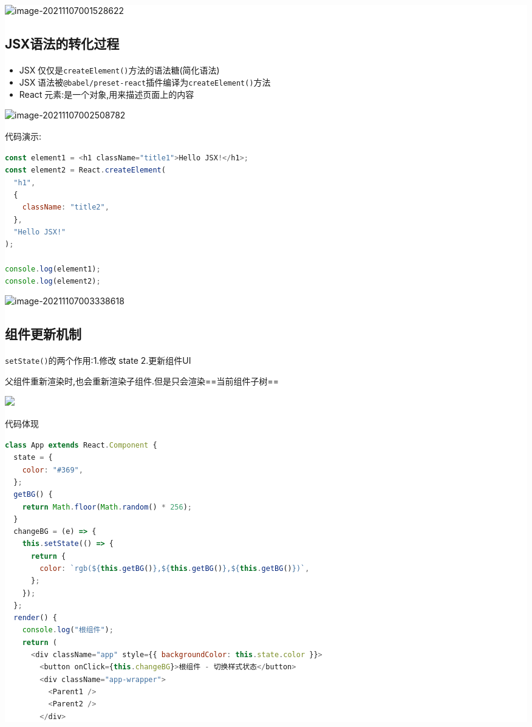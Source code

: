 

![image-20211107001528622](https://cdn.jsdelivr.net/gh/K8963/cloudimg@master/blog/image-20211107001528622.png)

## JSX语法的转化过程

- JSX 仅仅是`createElement()`方法的语法糖(简化语法)
- JSX 语法被`@babel/preset-react`插件编译为`createElement()`方法
- React 元素:是一个对象,用来描述页面上的内容

![image-20211107002508782](https://cdn.jsdelivr.net/gh/K8963/cloudimg@master/blog/image-20211107002508782.png)

代码演示:

```javascript
const element1 = <h1 className="title1">Hello JSX!</h1>;
const element2 = React.createElement(
  "h1",
  {
    className: "title2",
  },
  "Hello JSX!"
);

console.log(element1);
console.log(element2);
```

![image-20211107003338618](../../../../All/React/黑马/img/image-20211107003338618.png)



## 组件更新机制

`setState()`的两个作用:1.修改 state 2.更新组件UI

父组件重新渲染时,也会重新渲染子组件.但是只会渲染==当前组件子树==



![](https://cdn.jsdelivr.net/gh/K8963/cloudimg@master/blog/image-20211107003612195.png)

代码体现

```javascript
class App extends React.Component {
  state = {
    color: "#369",
  };
  getBG() {
    return Math.floor(Math.random() * 256);
  }
  changeBG = (e) => {
    this.setState(() => {
      return {
        color: `rgb(${this.getBG()},${this.getBG()},${this.getBG()})`,
      };
    });
  };
  render() {
    console.log("根组件");
    return (
      <div className="app" style={{ backgroundColor: this.state.color }}>
        <button onClick={this.changeBG}>根组件 - 切换样式状态</button>
        <div className="app-wrapper">
          <Parent1 />
          <Parent2 />
        </div>
```